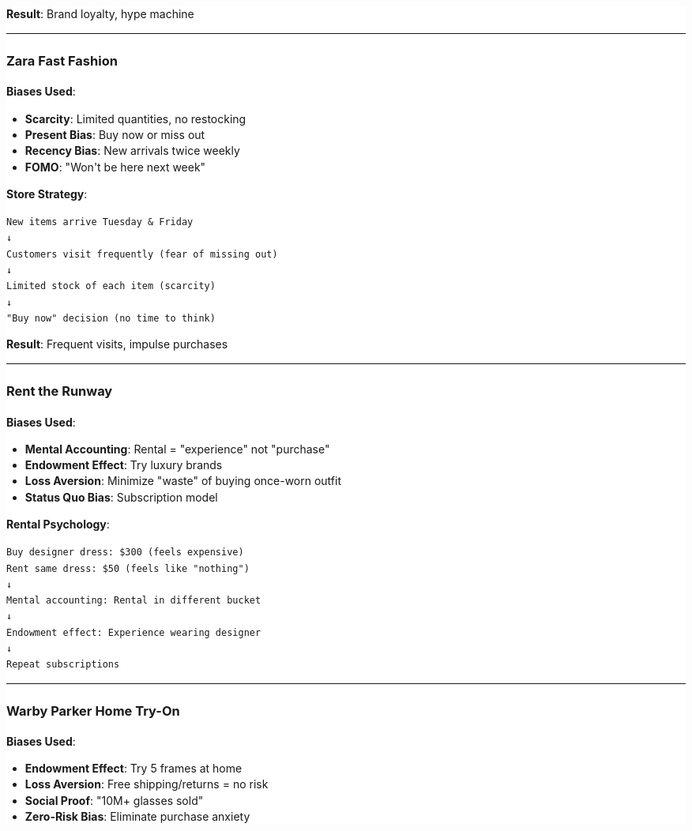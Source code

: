**Result**: Brand loyalty, hype machine

---

### Zara Fast Fashion

**Biases Used**:
- **Scarcity**: Limited quantities, no restocking
- **Present Bias**: Buy now or miss out
- **Recency Bias**: New arrivals twice weekly
- **FOMO**: "Won't be here next week"

**Store Strategy**:
```
New items arrive Tuesday & Friday
↓
Customers visit frequently (fear of missing out)
↓
Limited stock of each item (scarcity)
↓
"Buy now" decision (no time to think)
```

**Result**: Frequent visits, impulse purchases

---

### Rent the Runway

**Biases Used**:
- **Mental Accounting**: Rental = "experience" not "purchase"
- **Endowment Effect**: Try luxury brands
- **Loss Aversion**: Minimize "waste" of buying once-worn outfit
- **Status Quo Bias**: Subscription model

**Rental Psychology**:
```
Buy designer dress: $300 (feels expensive)
Rent same dress: $50 (feels like "nothing")
↓
Mental accounting: Rental in different bucket
↓
Endowment effect: Experience wearing designer
↓
Repeat subscriptions
```

---

### Warby Parker Home Try-On

**Biases Used**:
- **Endowment Effect**: Try 5 frames at home
- **Loss Aversion**: Free shipping/returns = no risk
- **Social Proof**: "10M+ glasses sold"
- **Zero-Risk Bias**: Eliminate purchase anxiety

